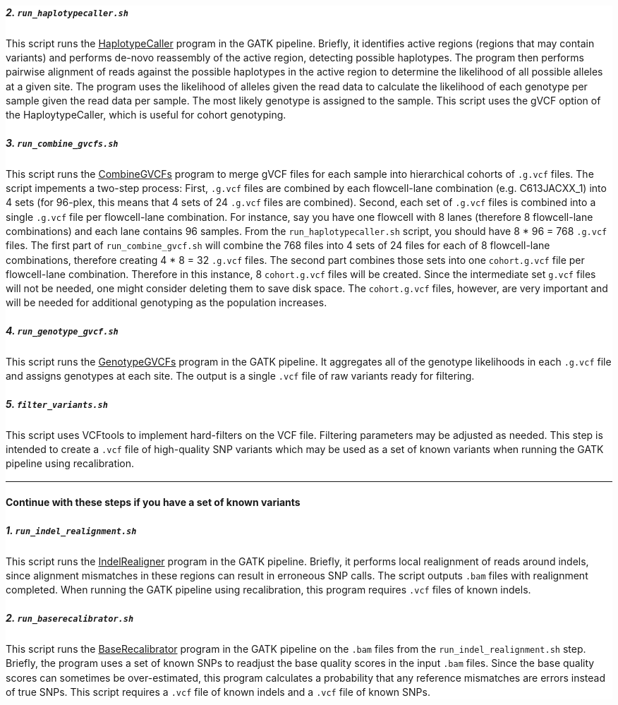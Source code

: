 ##### 2. `run_haplotypecaller.sh`
This script runs the [HaplotypeCaller](https://github.umn.edu/neyha001/GBarleyS/blob/master/Pipeline_Scripts/run_haplotypecaller.sh) program in the GATK pipeline. Briefly, it identifies active regions (regions that may contain variants) and performs de-novo reassembly of the active region, detecting possible haplotypes. The program then performs pairwise alignment of reads against the possible haplotypes in the active region to determine the likelihood of all possible alleles at a given site. The program uses the likelihood of alleles given the read data to calculate the likelihood of each genotype per sample given the read data per sample. The most likely genotype is assigned to the sample. This script uses the gVCF option of the HaploytypeCaller, which is useful for cohort genotyping.

##### 3. `run_combine_gvcfs.sh`
This script runs the [CombineGVCFs](https://www.broadinstitute.org/gatk/gatkdocs/org_broadinstitute_gatk_tools_walkers_variantutils_GenotypeGVCFs.php) program to merge gVCF files for each sample into hierarchical cohorts of `.g.vcf` files. The script impements a two-step process: First, `.g.vcf` files are combined by each flowcell-lane combination (e.g. C613JACXX_1) into 4 sets (for 96-plex, this means that 4 sets of 24 `.g.vcf` files are combined). Second, each set of `.g.vcf` files is combined into a single `.g.vcf` file per flowcell-lane combination. For instance, say you have one flowcell with 8 lanes (therefore 8 flowcell-lane combinations) and each lane contains 96 samples. From the `run_haplotypecaller.sh` script, you should have 8 * 96 = 768 `.g.vcf` files. The first part of `run_combine_gvcf.sh` will combine the 768 files into 4 sets of 24 files for each of 8 flowcell-lane combinations, therefore creating 4 * 8 = 32 `.g.vcf` files. The second part combines those sets into one `cohort.g.vcf` file per flowcell-lane combination. Therefore in this instance, 8 `cohort.g.vcf` files will be created. Since the intermediate set `g.vcf` files will not be needed, one might consider deleting them to save disk space. The `cohort.g.vcf` files, however, are very important and will be needed for additional genotyping as the population increases.

##### 4. `run_genotype_gvcf.sh`
This script runs the [GenotypeGVCFs](https://www.broadinstitute.org/gatk/gatkdocs/org_broadinstitute_gatk_tools_walkers_variantutils_GenotypeGVCFs.php) program in the GATK pipeline. It aggregates all of the genotype likelihoods in each `.g.vcf` file and assigns genotypes at each site. The output is a single `.vcf` file of raw variants ready for filtering.

##### 5. `filter_variants.sh`
This script uses VCFtools to implement hard-filters on the VCF file. Filtering parameters may be adjusted as needed. This step is intended to create a `.vcf` file of high-quality SNP variants which may be used as a set of known variants when running the GATK pipeline using recalibration.
___
#### Continue with these steps if you have a set of known variants
##### 1. `run_indel_realignment.sh`
This script runs the [IndelRealigner](https://www.broadinstitute.org/gatk/gatkdocs/org_broadinstitute_gatk_tools_walkers_indels_IndelRealigner.php) program in the GATK pipeline. Briefly, it performs local realignment of reads around indels, since alignment mismatches in these regions can result in erroneous SNP calls. The script outputs `.bam` files with realignment completed. When running the GATK pipeline using recalibration, this program requires `.vcf` files of known indels. 

##### 2. `run_baserecalibrator.sh`
This script runs the [BaseRecalibrator](https://www.broadinstitute.org/gatk/gatkdocs/org_broadinstitute_gatk_tools_walkers_bqsr_BaseRecalibrator.php) program in the GATK pipeline on the `.bam` files from the `run_indel_realignment.sh` step. Briefly, the program uses a set of known SNPs to readjust the base quality scores in the input `.bam` files. Since the base quality scores can sometimes be over-estimated, this program calculates a probability that any reference mismatches are errors instead of true SNPs. This script requires a `.vcf` file of known indels and a `.vcf` file of known SNPs.
